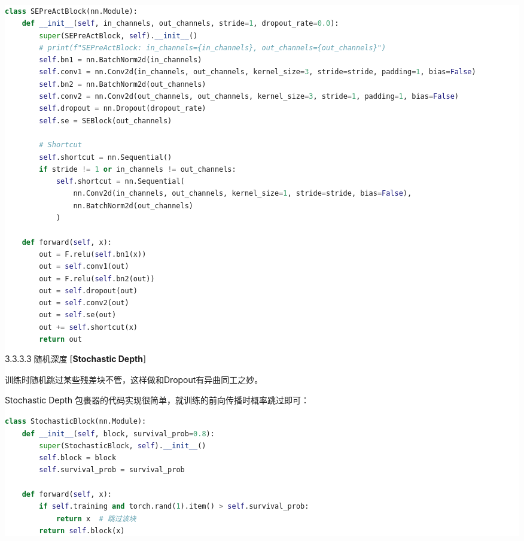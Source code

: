 ```python
class SEPreActBlock(nn.Module):
    def __init__(self, in_channels, out_channels, stride=1, dropout_rate=0.0):
        super(SEPreActBlock, self).__init__()
        # print(f"SEPreActBlock: in_channels={in_channels}, out_channels={out_channels}")
        self.bn1 = nn.BatchNorm2d(in_channels)
        self.conv1 = nn.Conv2d(in_channels, out_channels, kernel_size=3, stride=stride, padding=1, bias=False)
        self.bn2 = nn.BatchNorm2d(out_channels)
        self.conv2 = nn.Conv2d(out_channels, out_channels, kernel_size=3, stride=1, padding=1, bias=False)
        self.dropout = nn.Dropout(dropout_rate)
        self.se = SEBlock(out_channels)

        # Shortcut
        self.shortcut = nn.Sequential()
        if stride != 1 or in_channels != out_channels:
            self.shortcut = nn.Sequential(
                nn.Conv2d(in_channels, out_channels, kernel_size=1, stride=stride, bias=False),
                nn.BatchNorm2d(out_channels)
            )

    def forward(self, x):
        out = F.relu(self.bn1(x))
        out = self.conv1(out)
        out = F.relu(self.bn2(out))
        out = self.dropout(out)
        out = self.conv2(out)
        out = self.se(out)
        out += self.shortcut(x)
        return out
```



3.3.3.3  随机深度 [**Stochastic Depth**]

训练时随机跳过某些残差块不管，这样做和Dropout有异曲同工之妙。

Stochastic Depth 包裹器的代码实现很简单，就训练的前向传播时概率跳过即可：

```python
class StochasticBlock(nn.Module):
    def __init__(self, block, survival_prob=0.8):
        super(StochasticBlock, self).__init__()
        self.block = block
        self.survival_prob = survival_prob

    def forward(self, x):
        if self.training and torch.rand(1).item() > self.survival_prob:
            return x  # 跳过该块
        return self.block(x)

```
